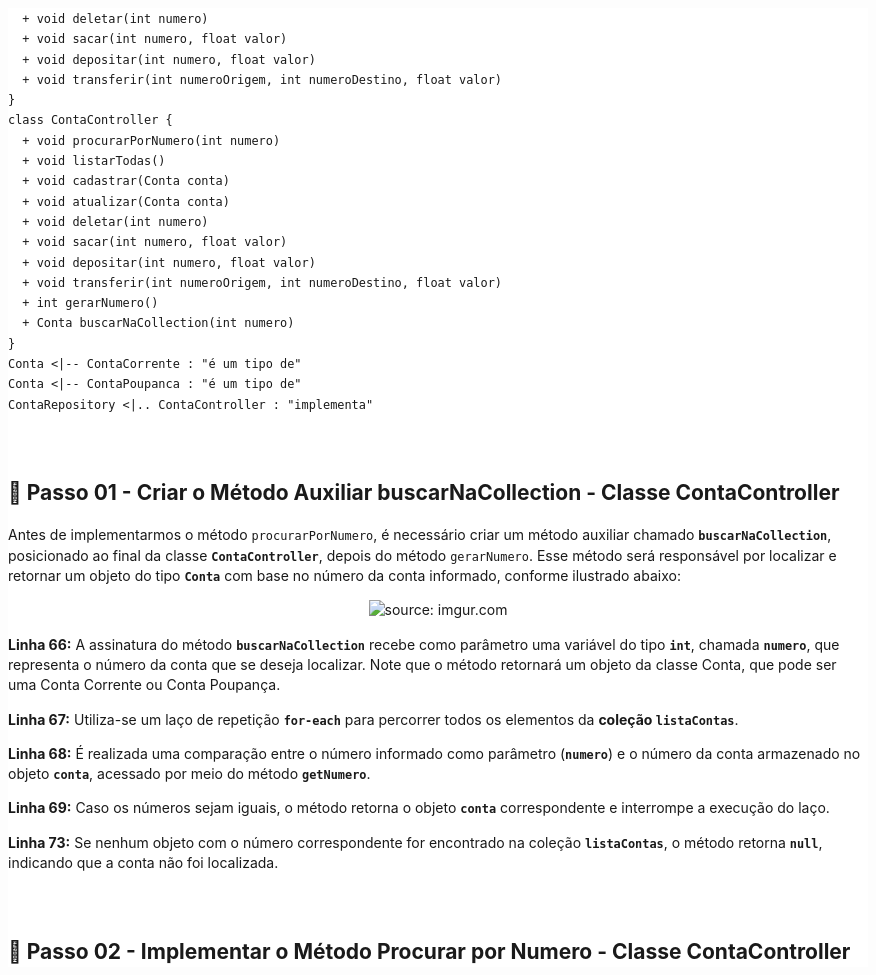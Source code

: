 ```mermaid
  + void deletar(int numero)
  + void sacar(int numero, float valor)
  + void depositar(int numero, float valor)
  + void transferir(int numeroOrigem, int numeroDestino, float valor)
}
class ContaController {
  + void procurarPorNumero(int numero)
  + void listarTodas()
  + void cadastrar(Conta conta)
  + void atualizar(Conta conta)
  + void deletar(int numero)
  + void sacar(int numero, float valor)
  + void depositar(int numero, float valor)
  + void transferir(int numeroOrigem, int numeroDestino, float valor)
  + int gerarNumero()
  + Conta buscarNaCollection(int numero)
}
Conta <|-- ContaCorrente : "é um tipo de"
Conta <|-- ContaPoupanca : "é um tipo de"
ContaRepository <|.. ContaController : "implementa"
```

<br />

<h2>👣 Passo 01 - Criar o Método Auxiliar buscarNaCollection - Classe ContaController</h2>



Antes de implementarmos o método `procurarPorNumero`, é necessário criar um método auxiliar chamado **`buscarNaCollection`**, posicionado ao final da classe **`ContaController`**, depois do método `gerarNumero`. Esse método será responsável por localizar e retornar um objeto do tipo **`Conta`** com base no número da conta informado, conforme ilustrado abaixo:

<div align="center"><img src="https://i.imgur.com/uow1ypa.png" title="source: imgur.com" /></div>

**Linha 66:** A assinatura do método **`buscarNaCollection`** recebe como parâmetro uma variável do tipo **`int`**, chamada **`numero`**, que representa o número da conta que se deseja localizar. Note que o método retornará um objeto da classe Conta, que pode ser uma Conta Corrente ou Conta Poupança.

**Linha 67:** Utiliza-se um laço de repetição **`for-each`** para percorrer todos os elementos da **coleção `listaContas`**.

**Linha 68:** É realizada uma comparação entre o número informado como parâmetro (**`numero`**) e o número da conta armazenado no objeto **`conta`**, acessado por meio do método **`getNumero`**.

**Linha 69:** Caso os números sejam iguais, o método retorna o objeto **`conta`** correspondente e interrompe a execução do laço.

**Linha 73:** Se nenhum objeto com o número correspondente for encontrado na coleção **`listaContas`**, o método retorna **`null`**, indicando que a conta não foi localizada.

<br />

<h2>👣 Passo 02 - Implementar o Método Procurar por Numero - Classe ContaController</h2>
